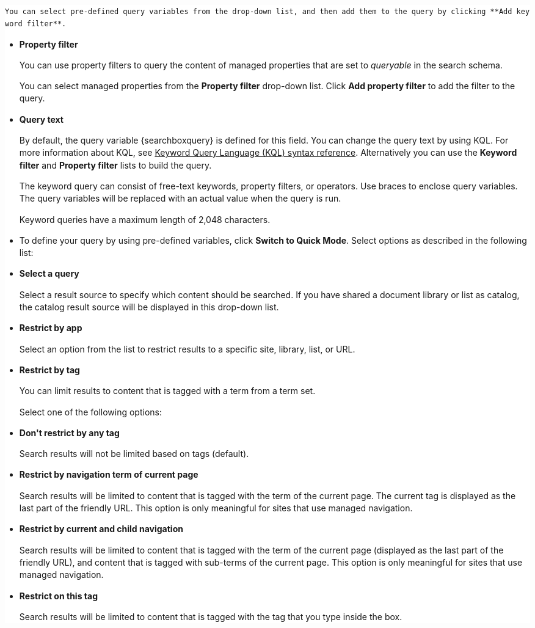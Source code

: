     You can select pre-defined query variables from the drop-down list, and then add them to the query by clicking **Add keyword filter**.
    
  - **Property filter**
    
    You can use property filters to query the content of managed properties that are set to  *queryable*  in the search schema. 
    
    You can select managed properties from the **Property filter** drop-down list. Click **Add property filter** to add the filter to the query. 
    
  - **Query text**
    
    By default, the query variable {searchboxquery} is defined for this field. You can change the query text by using KQL. For more information about KQL, see [Keyword Query Language (KQL) syntax reference](https://msdn.microsoft.com/en-us/library/ee558911%28v=office.15%29.aspx). Alternatively you can use the **Keyword filter** and **Property filter** lists to build the query. 
    
    The keyword query can consist of free-text keywords, property filters, or operators. Use braces to enclose query variables. The query variables will be replaced with an actual value when the query is run.
    
    Keyword queries have a maximum length of 2,048 characters.
    
  - To define your query by using pre-defined variables, click **Switch to Quick Mode**. Select options as described in the following list:
    
  - **Select a query**
    
    Select a result source to specify which content should be searched. If you have shared a document library or list as catalog, the catalog result source will be displayed in this drop-down list.
    
  - **Restrict by app**
    
    Select an option from the list to restrict results to a specific site, library, list, or URL.
    
  - **Restrict by tag**
    
    You can limit results to content that is tagged with a term from a term set.
    
    Select one of the following options:
    
  - **Don't restrict by any tag**
    
    Search results will not be limited based on tags (default).
    
  - **Restrict by navigation term of current page**
    
    Search results will be limited to content that is tagged with the term of the current page. The current tag is displayed as the last part of the friendly URL. This option is only meaningful for sites that use managed navigation.
    
  - **Restrict by current and child navigation**
    
    Search results will be limited to content that is tagged with the term of the current page (displayed as the last part of the friendly URL), and content that is tagged with sub-terms of the current page. This option is only meaningful for sites that use managed navigation.
    
  - **Restrict on this tag**
    
    Search results will be limited to content that is tagged with the tag that you type inside the box. 
    
